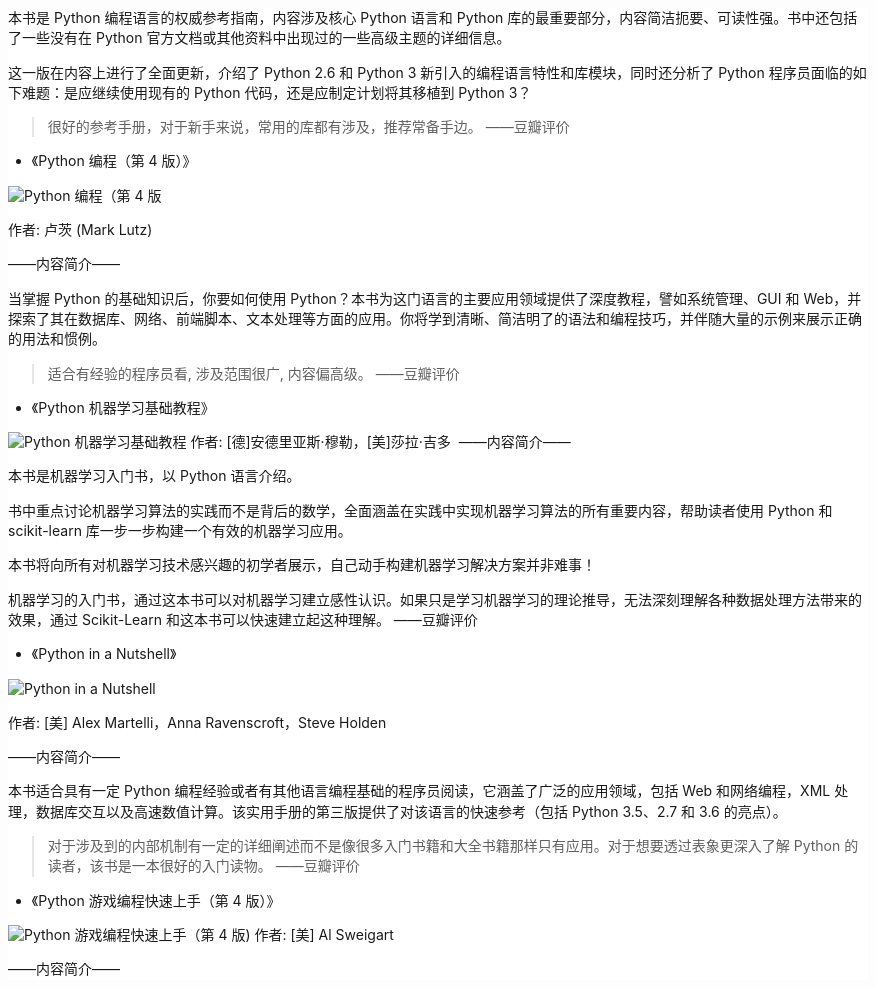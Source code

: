 本书是 Python 编程语言的权威参考指南，内容涉及核心 Python 语言和 Python 库的最重要部分，内容简洁扼要、可读性强。书中还包括了一些没有在 Python 官方文档或其他资料中出现过的一些高级主题的详细信息。

这一版在内容上进行了全面更新，介绍了 Python 2.6 和 Python 3 新引入的编程语言特性和库模块，同时还分析了 Python 程序员面临的如下难题：是应继续使用现有的 Python 代码，还是应制定计划将其移植到 Python 3？

> 很好的参考手册，对于新手来说，常用的库都有涉及，推荐常备手边。
> ——豆瓣评价

- 《Python 编程（第 4 版）》

![Python 编程（第 4 版](https://pic1.zhimg.com/80/v2-0d81c1e880e4c2ead8bc31264fdc03c4_720w.jpg)

作者: 卢茨 (Mark Lutz)

——内容简介——

当掌握 Python 的基础知识后，你要如何使用 Python？本书为这门语言的主要应用领域提供了深度教程，譬如系统管理、GUI 和 Web，并探索了其在数据库、网络、前端脚本、文本处理等方面的应用。你将学到清晰、简洁明了的语法和编程技巧，并伴随大量的示例来展示正确的用法和惯例。

> 适合有经验的程序员看, 涉及范围很广, 内容偏高级。
> ——豆瓣评价

- 《Python 机器学习基础教程》

![Python 机器学习基础教程](https://pic4.zhimg.com/80/v2-98bc84bdcb13a60792ef65ebd5a52307_720w.jpg)
作者: [德]安德里亚斯·穆勒，[美]莎拉·吉多
​
——内容简介——

本书是机器学习入门书，以 Python 语言介绍。

书中重点讨论机器学习算法的实践而不是背后的数学，全面涵盖在实践中实现机器学习算法的所有重要内容，帮助读者使用 Python 和 scikit-learn 库一步一步构建一个有效的机器学习应用。

本书将向所有对机器学习技术感兴趣的初学者展示，自己动手构建机器学习解决方案并非难事！

机器学习的入门书，通过这本书可以对机器学习建立感性认识。如果只是学习机器学习的理论推导，无法深刻理解各种数据处理方法带来的效果，通过 Scikit-Learn 和这本书可以快速建立起这种理解。
——豆瓣评价

- 《Python in a Nutshell》

![Python in a Nutshell](https://pic2.zhimg.com/80/v2-df227d31e4e4c64478ee45335c21fd19_720w.jpg)

作者: [美] Alex Martelli，Anna Ravenscroft，Steve Holden

——内容简介——

本书适合具有一定 Python 编程经验或者有其他语言编程基础的程序员阅读，它涵盖了广泛的应用领域，包括 Web 和网络编程，XML 处理，数据库交互以及高速数值计算。该实用手册的第三版提供了对该语言的快速参考（包括 Python 3.5、2.7 和 3.6 的亮点）。

> 对于涉及到的内部机制有一定的详细阐述而不是像很多入门书籍和大全书籍那样只有应用。对于想要透过表象更深入了解 Python 的读者，该书是一本很好的入门读物。
> ——豆瓣评价

- 《Python 游戏编程快速上手（第 4 版）》

![Python 游戏编程快速上手（第 4 版)](https://pic4.zhimg.com/80/v2-8c0a97403fc4a6eaf95479d5313eaf67_720w.jpg)
作者: [美] Al Sweigart

——内容简介——

